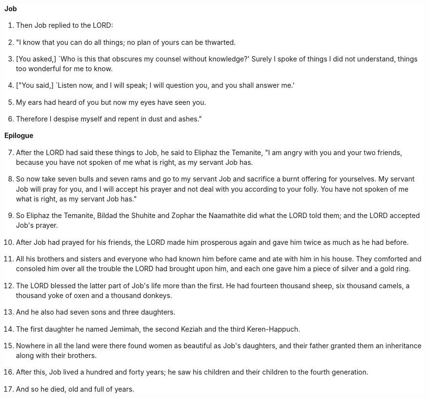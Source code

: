 __Job__

1. Then Job replied to the LORD:

2. "I know that you can do all things; no plan of yours can be thwarted.

3. [You asked,] `Who is this that obscures my counsel without knowledge?' Surely I spoke of things I did not understand, things too wonderful for me to know.

4. ["You said,] `Listen now, and I will speak; I will question you, and you shall answer me.'

5. My ears had heard of you but now my eyes have seen you.

6. Therefore I despise myself and repent in dust and ashes."

__Epilogue__

7. After the LORD had said these things to Job, he said to Eliphaz the Temanite, "I am angry with you and your two friends, because you have not spoken of me what is right, as my servant Job has.

8. So now take seven bulls and seven rams and go to my servant Job and sacrifice a burnt offering for yourselves. My servant Job will pray for you, and I will accept his prayer and not deal with you according to your folly. You have not spoken of me what is right, as my servant Job has."

9. So Eliphaz the Temanite, Bildad the Shuhite and Zophar the Naamathite did what the LORD told them; and the LORD accepted Job's prayer.

10. After Job had prayed for his friends, the LORD made him prosperous again and gave him twice as much as he had before.

11. All his brothers and sisters and everyone who had known him before came and ate with him in his house. They comforted and consoled him over all the trouble the LORD had brought upon him, and each one gave him a piece of silver and a gold ring.

12. The LORD blessed the latter part of Job's life more than the first. He had fourteen thousand sheep, six thousand camels, a thousand yoke of oxen and a thousand donkeys.

13. And he also had seven sons and three daughters.

14. The first daughter he named Jemimah, the second Keziah and the third Keren-Happuch.

15. Nowhere in all the land were there found women as beautiful as Job's daughters, and their father granted them an inheritance along with their brothers.

16. After this, Job lived a hundred and forty years; he saw his children and their children to the fourth generation.

17. And so he died, old and full of years.

